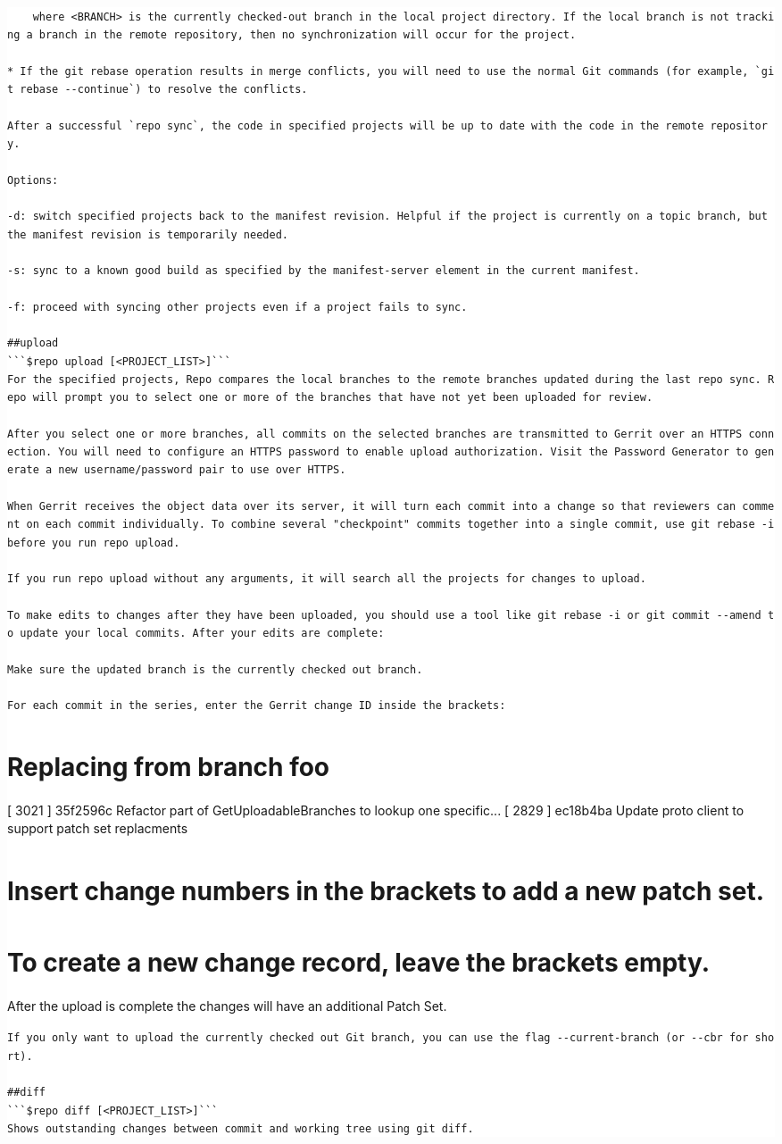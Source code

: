 ```
    where <BRANCH> is the currently checked-out branch in the local project directory. If the local branch is not tracking a branch in the remote repository, then no synchronization will occur for the project.

* If the git rebase operation results in merge conflicts, you will need to use the normal Git commands (for example, `git rebase --continue`) to resolve the conflicts.

After a successful `repo sync`, the code in specified projects will be up to date with the code in the remote repository.

Options:

-d: switch specified projects back to the manifest revision. Helpful if the project is currently on a topic branch, but the manifest revision is temporarily needed.

-s: sync to a known good build as specified by the manifest-server element in the current manifest.

-f: proceed with syncing other projects even if a project fails to sync.

##upload
```$repo upload [<PROJECT_LIST>]```
For the specified projects, Repo compares the local branches to the remote branches updated during the last repo sync. Repo will prompt you to select one or more of the branches that have not yet been uploaded for review.

After you select one or more branches, all commits on the selected branches are transmitted to Gerrit over an HTTPS connection. You will need to configure an HTTPS password to enable upload authorization. Visit the Password Generator to generate a new username/password pair to use over HTTPS.

When Gerrit receives the object data over its server, it will turn each commit into a change so that reviewers can comment on each commit individually. To combine several "checkpoint" commits together into a single commit, use git rebase -i before you run repo upload.

If you run repo upload without any arguments, it will search all the projects for changes to upload.

To make edits to changes after they have been uploaded, you should use a tool like git rebase -i or git commit --amend to update your local commits. After your edits are complete:

Make sure the updated branch is the currently checked out branch.

For each commit in the series, enter the Gerrit change ID inside the brackets:

```
# Replacing from branch foo
[ 3021 ] 35f2596c Refactor part of GetUploadableBranches to lookup one specific...
[ 2829 ] ec18b4ba Update proto client to support patch set replacments
# Insert change numbers in the brackets to add a new patch set.
# To create a new change record, leave the brackets empty.
After the upload is complete the changes will have an additional Patch Set.
```
If you only want to upload the currently checked out Git branch, you can use the flag --current-branch (or --cbr for short).

##diff
```$repo diff [<PROJECT_LIST>]```
Shows outstanding changes between commit and working tree using git diff.

```